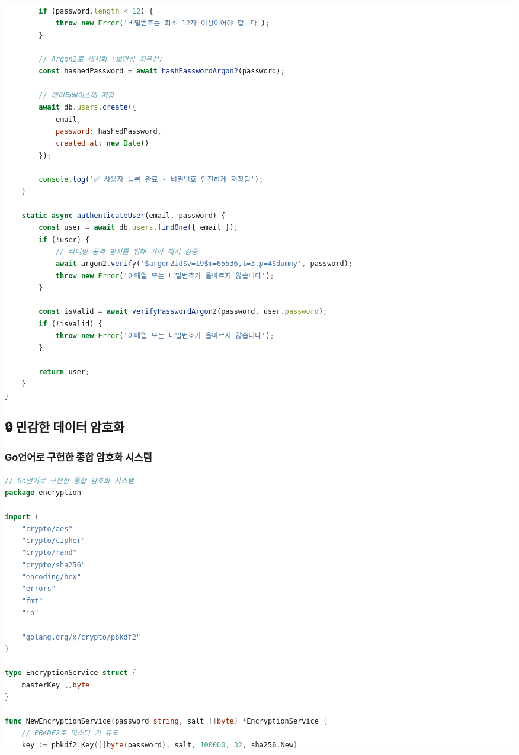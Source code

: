 ```javascript
        if (password.length < 12) {
            throw new Error('비밀번호는 최소 12자 이상이어야 합니다');
        }
        
        // Argon2로 해시화 (보안성 최우선)
        const hashedPassword = await hashPasswordArgon2(password);
        
        // 데이터베이스에 저장
        await db.users.create({
            email,
            password: hashedPassword,
            created_at: new Date()
        });
        
        console.log('✅ 사용자 등록 완료 - 비밀번호 안전하게 저장됨');
    }
    
    static async authenticateUser(email, password) {
        const user = await db.users.findOne({ email });
        if (!user) {
            // 타이밍 공격 방지를 위해 가짜 해시 검증
            await argon2.verify('$argon2id$v=19$m=65536,t=3,p=4$dummy', password);
            throw new Error('이메일 또는 비밀번호가 올바르지 않습니다');
        }
        
        const isValid = await verifyPasswordArgon2(password, user.password);
        if (!isValid) {
            throw new Error('이메일 또는 비밀번호가 올바르지 않습니다');
        }
        
        return user;
    }
}
```

## 🔒 민감한 데이터 암호화

### Go언어로 구현한 종합 암호화 시스템

```go
// Go언어로 구현한 종합 암호화 시스템
package encryption

import (
    "crypto/aes"
    "crypto/cipher"
    "crypto/rand"
    "crypto/sha256"
    "encoding/hex"
    "errors"
    "fmt"
    "io"
    
    "golang.org/x/crypto/pbkdf2"
)

type EncryptionService struct {
    masterKey []byte
}

func NewEncryptionService(password string, salt []byte) *EncryptionService {
    // PBKDF2로 마스터 키 유도
    key := pbkdf2.Key([]byte(password), salt, 100000, 32, sha256.New)
```
